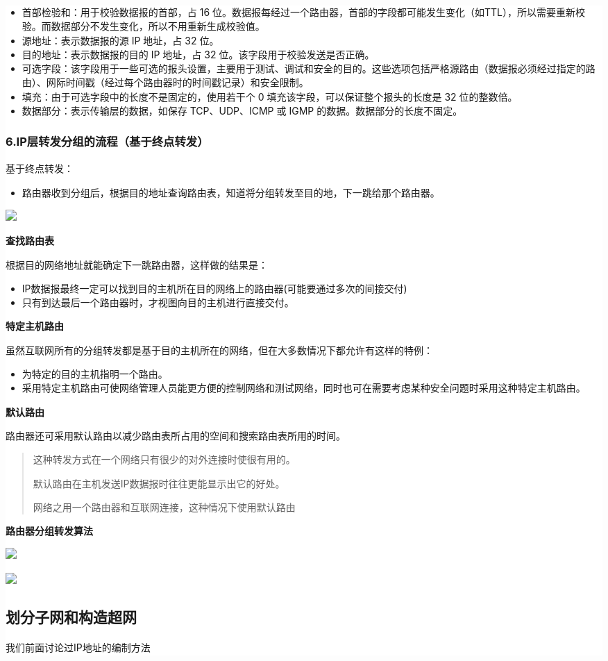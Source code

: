 - 首部检验和：用于校验数据报的首部，占 16 位。数据报每经过一个路由器，首部的字段都可能发生变化（如TTL），所以需要重新校验。而数据部分不发生变化，所以不用重新生成校验值。
- 源地址：表示数据报的源 IP 地址，占 32 位。
- 目的地址：表示数据报的目的 IP 地址，占 32 位。该字段用于校验发送是否正确。
- 可选字段：该字段用于一些可选的报头设置，主要用于测试、调试和安全的目的。这些选项包括严格源路由（数据报必须经过指定的路由）、网际时间戳（经过每个路由器时的时间戳记录）和安全限制。
- 填充：由于可选字段中的长度不是固定的，使用若干个 0 填充该字段，可以保证整个报头的长度是 32 位的整数倍。
- 数据部分：表示传输层的数据，如保存 TCP、UDP、ICMP 或 IGMP 的数据。数据部分的长度不固定。



### 6.IP层转发分组的流程（基于终点转发）

基于终点转发：

- 路由器收到分组后，根据目的地址查询路由表，知道将分组转发至目的地，下一跳给那个路由器。

![](https://gitee.com/zati/img-bed/raw/master/Img2/%E6%88%AA%E5%B1%8F2022-12-02%2023.37.18.png)

**查找路由表**

根据目的网络地址就能确定下一跳路由器，这样做的结果是：

- IP数据报最终一定可以找到目的主机所在目的网络上的路由器(可能要通过多次的间接交付)
- 只有到达最后一个路由器时，才视图向目的主机进行直接交付。



**特定主机路由**

虽然互联网所有的分组转发都是基于目的主机所在的网络，但在大多数情况下都允许有这样的特例：

- 为特定的目的主机指明一个路由。
- 采用特定主机路由可使网络管理人员能更方便的控制网络和测试网络，同时也可在需要考虑某种安全问题时采用这种特定主机路由。



**默认路由**

路由器还可采用默认路由以减少路由表所占用的空间和搜索路由表所用的时间。

> 这种转发方式在一个网络只有很少的对外连接时使很有用的。
>
> 默认路由在主机发送IP数据报时往往更能显示出它的好处。
>
> 网络之用一个路由器和互联网连接，这种情况下使用默认路由



**路由器分组转发算法**

![](https://gitee.com/zati/img-bed/raw/master/Img2/%E6%88%AA%E5%B1%8F2022-12-03%2001.24.15.png)

![](https://gitee.com/zati/img-bed/raw/master/Img2/%E6%88%AA%E5%B1%8F2022-12-02%2023.48.56.png)





## 划分子网和构造超网

我们前面讨论过IP地址的编制方法
